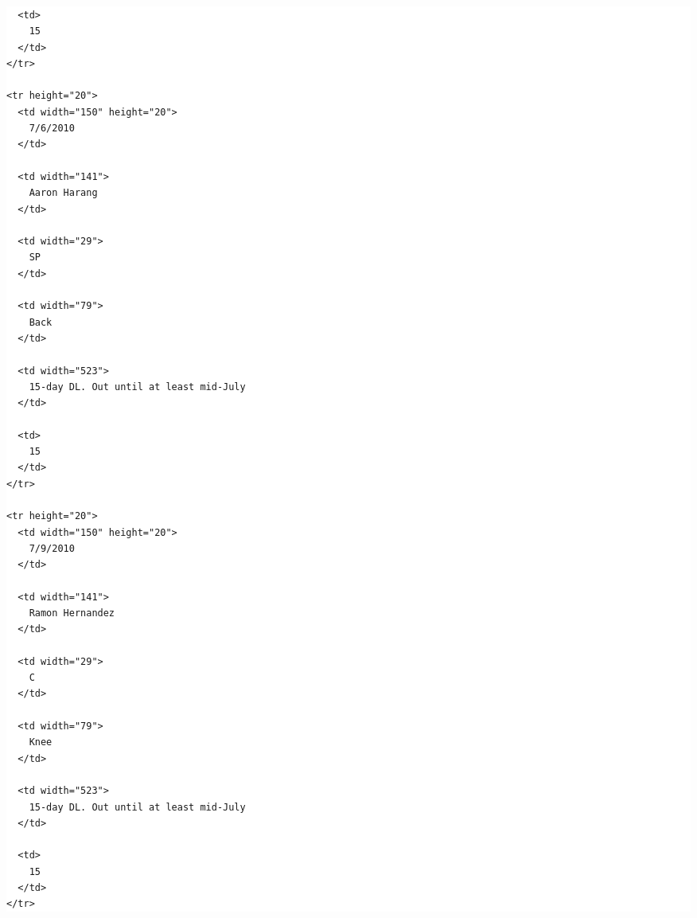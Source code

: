       <td>
        15
      </td>
    </tr>

    <tr height="20">
      <td width="150" height="20">
        7/6/2010
      </td>

      <td width="141">
        Aaron Harang
      </td>

      <td width="29">
        SP
      </td>

      <td width="79">
        Back
      </td>

      <td width="523">
        15-day DL. Out until at least mid-July
      </td>

      <td>
        15
      </td>
    </tr>

    <tr height="20">
      <td width="150" height="20">
        7/9/2010
      </td>

      <td width="141">
        Ramon Hernandez
      </td>

      <td width="29">
        C
      </td>

      <td width="79">
        Knee
      </td>

      <td width="523">
        15-day DL. Out until at least mid-July
      </td>

      <td>
        15
      </td>
    </tr>
